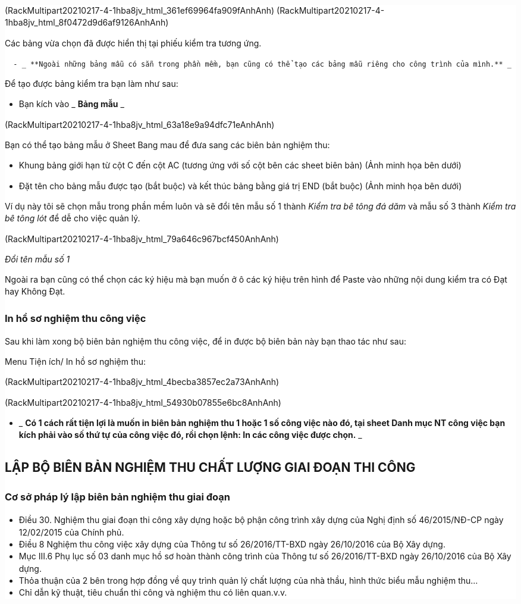 (RackMultipart20210217-4-1hba8jv_html_361ef69964fa909fAnhAnh) (RackMultipart20210217-4-1hba8jv_html_8f0472d9d6af9126AnhAnh)

Các bảng vừa chọn đã được hiển thị tại phiếu kiểm tra tương ứng.

      - _ **Ngoài những bảng mẫu có sẵn trong phần mềm, bạn cũng có thể tạo các bảng mẫu riêng cho công trình của mình.** _

Để tạo được bảng kiểm tra bạn làm như sau:

- Bạn kích vào _ **Bảng mẫu** _

(RackMultipart20210217-4-1hba8jv_html_63a18e9a94dfc71eAnhAnh)

Bạn có thể tạo bảng mẫu ở Sheet Bang mau để đưa sang các biên bản nghiệm thu:

- Khung bảng giới hạn từ cột C đến cột AC (tương ứng với số cột bên các sheet biên bản) (Ảnh minh họa bên dưới)

- Đặt tên cho bảng mẫu được tạo (bắt buộc) và kết thúc bảng bằng giá trị END (bắt buộc) (Ảnh minh họa bên dưới)

Ví dụ này tôi sẽ chọn mẫu trong phần mềm luôn và sẽ đổi tên mẫu số 1 thành _Kiểm tra bê tông đá dăm_ và mẫu số 3 thành _Kiểm tra bê tông lót_ để dễ cho việc quản lý.

(RackMultipart20210217-4-1hba8jv_html_79a646c967bcf450AnhAnh)

_Đổi tên mẫu số 1_

Ngoài ra bạn cũng có thể chọn các ký hiệu mà bạn muốn ở ô các ký hiệu trên hình để Paste vào những nội dung kiểm tra có Đạt hay Không Đạt.

### In hồ sơ nghiệm thu công việc

Sau khi làm xong bộ biên bản nghiệm thu công việc, để in được bộ biên bản này bạn thao tác như sau:

Menu Tiện ích/ In hồ sơ nghiệm thu:

(RackMultipart20210217-4-1hba8jv_html_4becba3857ec2a73AnhAnh)

(RackMultipart20210217-4-1hba8jv_html_54930b07855e6bc8AnhAnh)

- _ **Có 1 cách rất tiện lợi là muốn in biên bản nghiệm thu 1 hoặc 1 số công việc nào đó, tại sheet Danh mục NT công việc bạn kích phải vào số thứ tự của công việc đó, rồi chọn lệnh: In các công việc được chọn.** _

## LẬP BỘ BIÊN BẢN NGHIỆM THU CHẤT LƯỢNG GIAI ĐOẠN THI CÔNG

### Cơ sở pháp lý lập biên bản nghiệm thu giai đoạn

- Điều 30. Nghiệm thu giai đoạn thi công xây dựng hoặc bộ phận công trình xây dựng của Nghị định số 46/2015/NĐ-CP ngày 12/02/2015 của Chính phủ.
- Điều 8 Nghiệm thu công việc xây dựng của Thông tư số 26/2016/TT-BXD ngày 26/10/2016 của Bộ Xây dựng.
- Mục III.6 Phụ lục số 03 danh mục hồ sơ hoàn thành công trình của Thông tư số 26/2016/TT-BXD ngày 26/10/2016 của Bộ Xây dựng.
- Thỏa thuận của 2 bên trong hợp đồng về quy trình quản lý chất lượng của nhà thầu, hình thức biểu mẫu nghiệm thu…
- Chỉ dẫn kỹ thuật, tiêu chuẩn thi công và nghiệm thu có liên quan.v.v.
